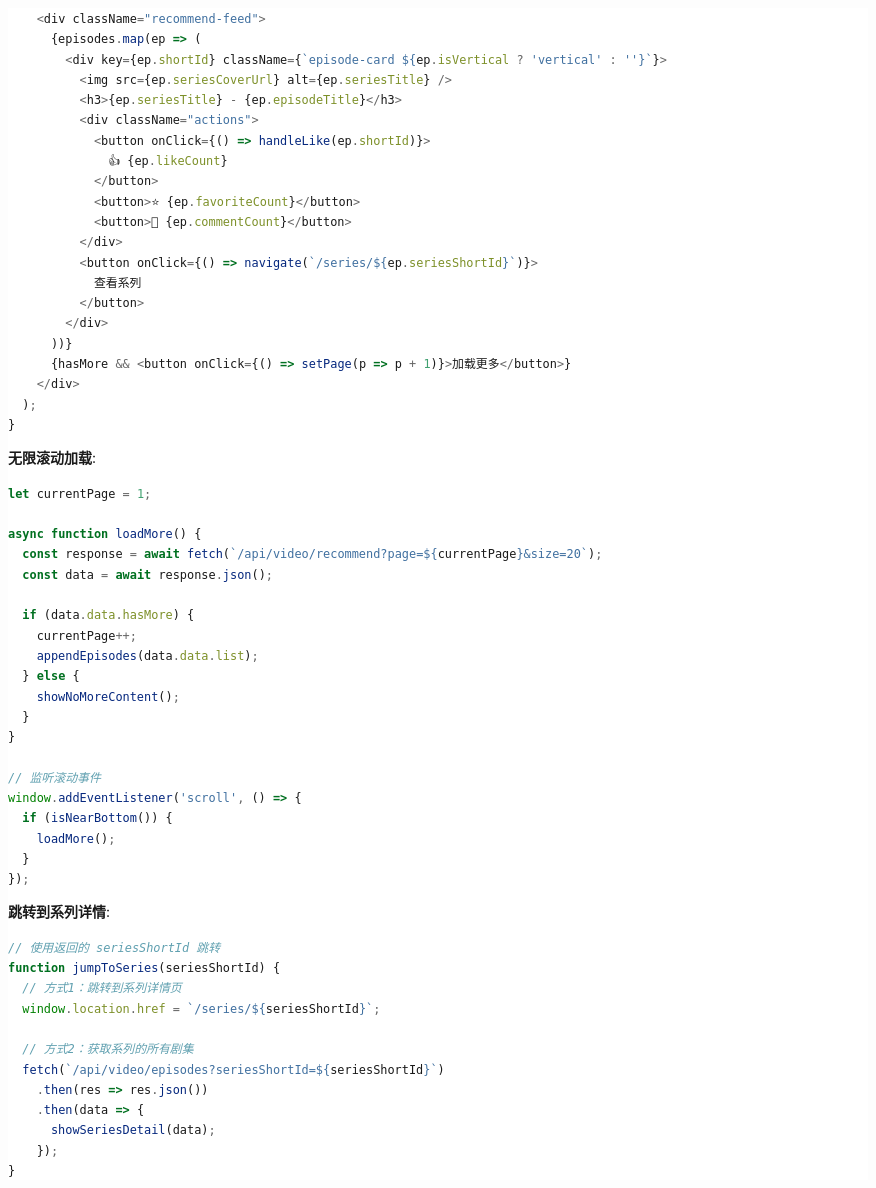 ```typescript
    <div className="recommend-feed">
      {episodes.map(ep => (
        <div key={ep.shortId} className={`episode-card ${ep.isVertical ? 'vertical' : ''}`}>
          <img src={ep.seriesCoverUrl} alt={ep.seriesTitle} />
          <h3>{ep.seriesTitle} - {ep.episodeTitle}</h3>
          <div className="actions">
            <button onClick={() => handleLike(ep.shortId)}>
              👍 {ep.likeCount}
            </button>
            <button>⭐ {ep.favoriteCount}</button>
            <button>💬 {ep.commentCount}</button>
          </div>
          <button onClick={() => navigate(`/series/${ep.seriesShortId}`)}>
            查看系列
          </button>
        </div>
      ))}
      {hasMore && <button onClick={() => setPage(p => p + 1)}>加载更多</button>}
    </div>
  );
}
```

**无限滚动加载**:
```typescript
let currentPage = 1;

async function loadMore() {
  const response = await fetch(`/api/video/recommend?page=${currentPage}&size=20`);
  const data = await response.json();
  
  if (data.data.hasMore) {
    currentPage++;
    appendEpisodes(data.data.list);
  } else {
    showNoMoreContent();
  }
}

// 监听滚动事件
window.addEventListener('scroll', () => {
  if (isNearBottom()) {
    loadMore();
  }
});
```

**跳转到系列详情**:
```typescript
// 使用返回的 seriesShortId 跳转
function jumpToSeries(seriesShortId) {
  // 方式1：跳转到系列详情页
  window.location.href = `/series/${seriesShortId}`;
  
  // 方式2：获取系列的所有剧集
  fetch(`/api/video/episodes?seriesShortId=${seriesShortId}`)
    .then(res => res.json())
    .then(data => {
      showSeriesDetail(data);
    });
}
```
